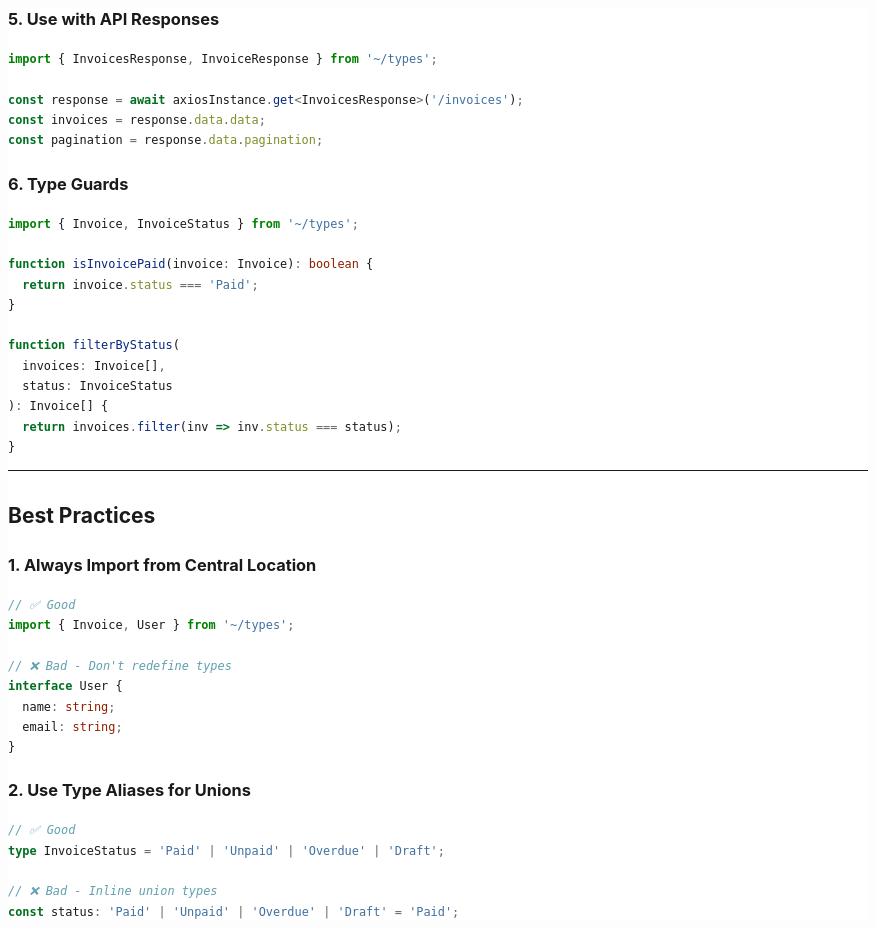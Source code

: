 ### 5. Use with API Responses

```typescript
import { InvoicesResponse, InvoiceResponse } from '~/types';

const response = await axiosInstance.get<InvoicesResponse>('/invoices');
const invoices = response.data.data;
const pagination = response.data.pagination;
```

### 6. Type Guards

```typescript
import { Invoice, InvoiceStatus } from '~/types';

function isInvoicePaid(invoice: Invoice): boolean {
  return invoice.status === 'Paid';
}

function filterByStatus(
  invoices: Invoice[], 
  status: InvoiceStatus
): Invoice[] {
  return invoices.filter(inv => inv.status === status);
}
```

---

## Best Practices

### 1. Always Import from Central Location
```typescript
// ✅ Good
import { Invoice, User } from '~/types';

// ❌ Bad - Don't redefine types
interface User {
  name: string;
  email: string;
}
```

### 2. Use Type Aliases for Unions
```typescript
// ✅ Good
type InvoiceStatus = 'Paid' | 'Unpaid' | 'Overdue' | 'Draft';

// ❌ Bad - Inline union types
const status: 'Paid' | 'Unpaid' | 'Overdue' | 'Draft' = 'Paid';
```
